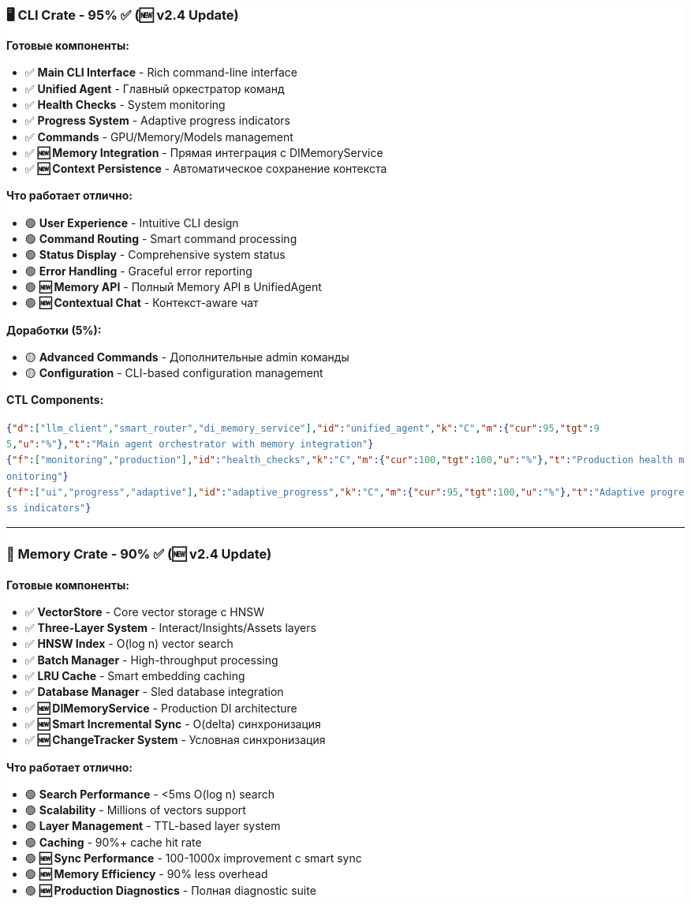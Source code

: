 
### 🖥️ CLI Crate - 95% ✅ (🆕 v2.4 Update)

**Готовые компоненты:**
- ✅ **Main CLI Interface** - Rich command-line interface
- ✅ **Unified Agent** - Главный оркестратор команд
- ✅ **Health Checks** - System monitoring
- ✅ **Progress System** - Adaptive progress indicators
- ✅ **Commands** - GPU/Memory/Models management
- ✅ **🆕 Memory Integration** - Прямая интеграция с DIMemoryService
- ✅ **🆕 Context Persistence** - Автоматическое сохранение контекста

**Что работает отлично:**
- 🟢 **User Experience** - Intuitive CLI design
- 🟢 **Command Routing** - Smart command processing
- 🟢 **Status Display** - Comprehensive system status
- 🟢 **Error Handling** - Graceful error reporting
- 🟢 **🆕 Memory API** - Полный Memory API в UnifiedAgent
- 🟢 **🆕 Contextual Chat** - Контекст-aware чат

**Доработки (5%):**
- 🟡 **Advanced Commands** - Дополнительные admin команды
- 🟡 **Configuration** - CLI-based configuration management

**CTL Components:**
```json
{"d":["llm_client","smart_router","di_memory_service"],"id":"unified_agent","k":"C","m":{"cur":95,"tgt":95,"u":"%"},"t":"Main agent orchestrator with memory integration"}
{"f":["monitoring","production"],"id":"health_checks","k":"C","m":{"cur":100,"tgt":100,"u":"%"},"t":"Production health monitoring"}
{"f":["ui","progress","adaptive"],"id":"adaptive_progress","k":"C","m":{"cur":95,"tgt":100,"u":"%"},"t":"Adaptive progress indicators"}
```

---

### 🧠 Memory Crate - 90% ✅ (🆕 v2.4 Update)

**Готовые компоненты:**
- ✅ **VectorStore** - Core vector storage с HNSW
- ✅ **Three-Layer System** - Interact/Insights/Assets layers
- ✅ **HNSW Index** - O(log n) vector search
- ✅ **Batch Manager** - High-throughput processing
- ✅ **LRU Cache** - Smart embedding caching
- ✅ **Database Manager** - Sled database integration
- ✅ **🆕 DIMemoryService** - Production DI architecture
- ✅ **🆕 Smart Incremental Sync** - O(delta) синхронизация
- ✅ **🆕 ChangeTracker System** - Условная синхронизация

**Что работает отлично:**
- 🟢 **Search Performance** - <5ms O(log n) search
- 🟢 **Scalability** - Millions of vectors support
- 🟢 **Layer Management** - TTL-based layer system
- 🟢 **Caching** - 90%+ cache hit rate
- 🟢 **🆕 Sync Performance** - 100-1000x improvement с smart sync
- 🟢 **🆕 Memory Efficiency** - 90% less overhead
- 🟢 **🆕 Production Diagnostics** - Полная diagnostic suite
